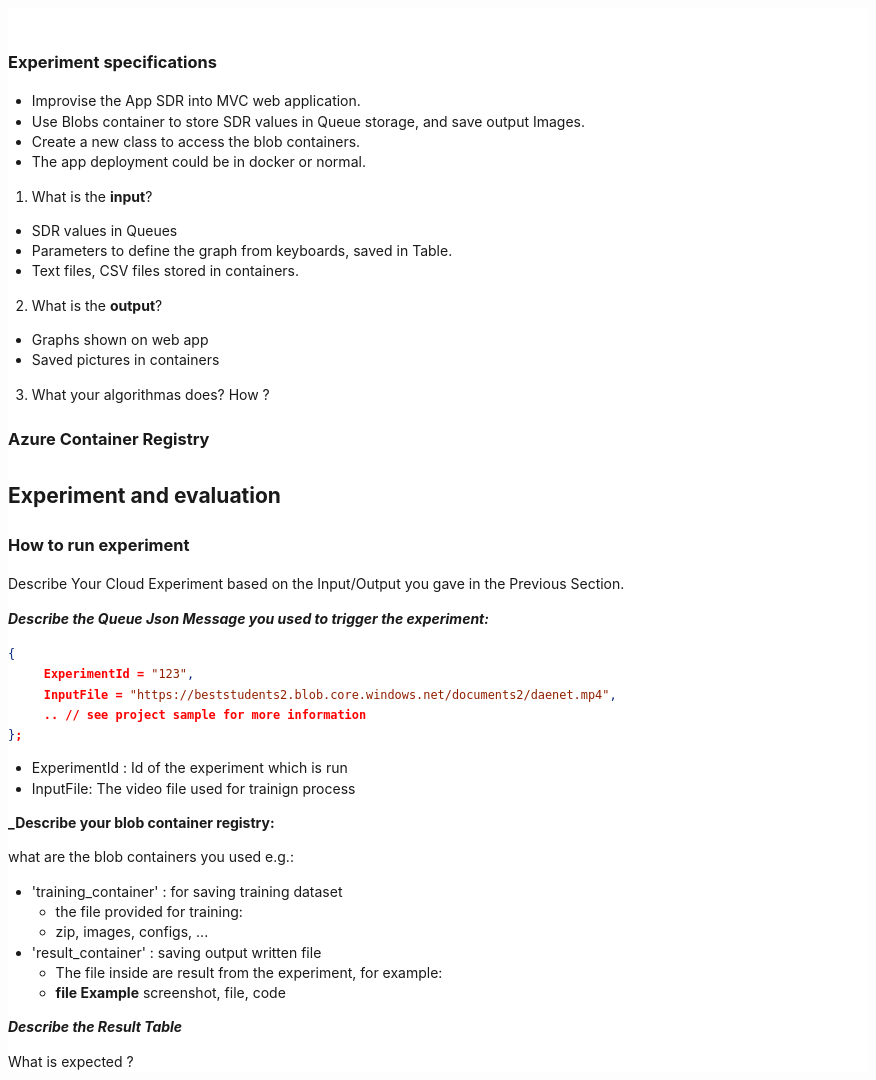 </div><br>

### Experiment specifications
* Improvise the App SDR into MVC web application.
* Use Blobs container to store SDR values in Queue storage, and save output Images.
* Create a new class to access the blob containers.
* The app deployment could be in docker or normal.

1. What is the **input**?
- SDR values in Queues
- Parameters to define the graph from keyboards, saved in Table.
- Text files, CSV files stored in containers.

2. What is the **output**?
- Graphs shown on web app
- Saved pictures in containers

3. What your algorithmas does? How ?

### Azure Container Registry


## Experiment and evaluation

### How to run experiment

Describe Your Cloud Experiment based on the Input/Output you gave in the Previous Section.

**_Describe the Queue Json Message you used to trigger the experiment:_**  

~~~json
{
     ExperimentId = "123",
     InputFile = "https://beststudents2.blob.core.windows.net/documents2/daenet.mp4",
     .. // see project sample for more information 
};
~~~

- ExperimentId : Id of the experiment which is run  
- InputFile: The video file used for trainign process  

**_Describe your blob container registry:**  

what are the blob containers you used e.g.:  
- 'training_container' : for saving training dataset  
  - the file provided for training:  
  - zip, images, configs, ...  
- 'result_container' : saving output written file  
  - The file inside are result from the experiment, for example:  
  - **file Example** screenshot, file, code  


**_Describe the Result Table_**

 What is expected ?
 